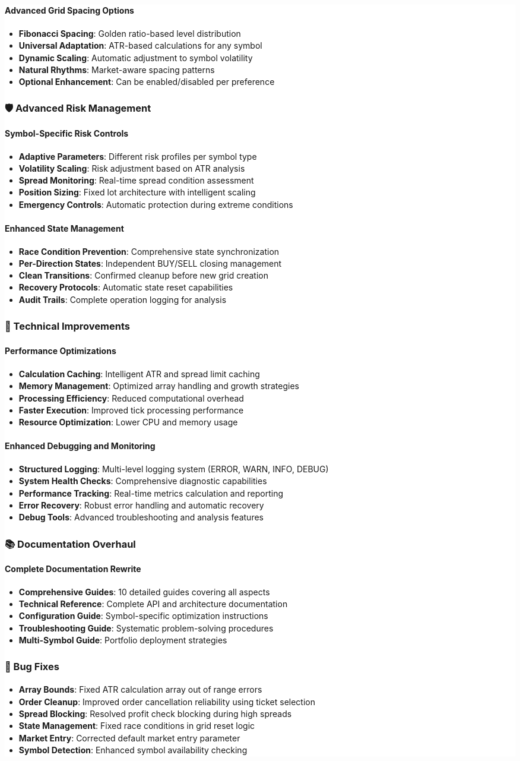 #### **Advanced Grid Spacing Options**
- **Fibonacci Spacing**: Golden ratio-based level distribution
- **Universal Adaptation**: ATR-based calculations for any symbol
- **Dynamic Scaling**: Automatic adjustment to symbol volatility
- **Natural Rhythms**: Market-aware spacing patterns
- **Optional Enhancement**: Can be enabled/disabled per preference

### **🛡️ Advanced Risk Management**

#### **Symbol-Specific Risk Controls**
- **Adaptive Parameters**: Different risk profiles per symbol type
- **Volatility Scaling**: Risk adjustment based on ATR analysis
- **Spread Monitoring**: Real-time spread condition assessment
- **Position Sizing**: Fixed lot architecture with intelligent scaling
- **Emergency Controls**: Automatic protection during extreme conditions

#### **Enhanced State Management**
- **Race Condition Prevention**: Comprehensive state synchronization
- **Per-Direction States**: Independent BUY/SELL closing management
- **Clean Transitions**: Confirmed cleanup before new grid creation
- **Recovery Protocols**: Automatic state reset capabilities
- **Audit Trails**: Complete operation logging for analysis

### **🔧 Technical Improvements**

#### **Performance Optimizations**
- **Calculation Caching**: Intelligent ATR and spread limit caching
- **Memory Management**: Optimized array handling and growth strategies
- **Processing Efficiency**: Reduced computational overhead
- **Faster Execution**: Improved tick processing performance
- **Resource Optimization**: Lower CPU and memory usage

#### **Enhanced Debugging and Monitoring**
- **Structured Logging**: Multi-level logging system (ERROR, WARN, INFO, DEBUG)
- **System Health Checks**: Comprehensive diagnostic capabilities
- **Performance Tracking**: Real-time metrics calculation and reporting
- **Error Recovery**: Robust error handling and automatic recovery
- **Debug Tools**: Advanced troubleshooting and analysis features

### **📚 Documentation Overhaul**

#### **Complete Documentation Rewrite**
- **Comprehensive Guides**: 10 detailed guides covering all aspects
- **Technical Reference**: Complete API and architecture documentation
- **Configuration Guide**: Symbol-specific optimization instructions
- **Troubleshooting Guide**: Systematic problem-solving procedures
- **Multi-Symbol Guide**: Portfolio deployment strategies

### **🐛 Bug Fixes**
- **Array Bounds**: Fixed ATR calculation array out of range errors
- **Order Cleanup**: Improved order cancellation reliability using ticket selection
- **Spread Blocking**: Resolved profit check blocking during high spreads
- **State Management**: Fixed race conditions in grid reset logic
- **Market Entry**: Corrected default market entry parameter
- **Symbol Detection**: Enhanced symbol availability checking
